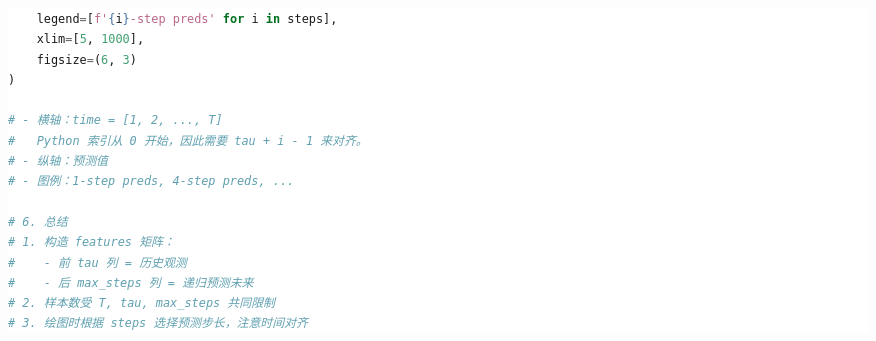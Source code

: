 ```python
    legend=[f'{i}-step preds' for i in steps],
    xlim=[5, 1000],
    figsize=(6, 3)
)

# - 横轴：time = [1, 2, ..., T]
#   Python 索引从 0 开始，因此需要 tau + i - 1 来对齐。
# - 纵轴：预测值
# - 图例：1-step preds, 4-step preds, ...

# 6. 总结
# 1. 构造 features 矩阵：
#    - 前 tau 列 = 历史观测
#    - 后 max_steps 列 = 递归预测未来
# 2. 样本数受 T, tau, max_steps 共同限制
# 3. 绘图时根据 steps 选择预测步长，注意时间对齐

```